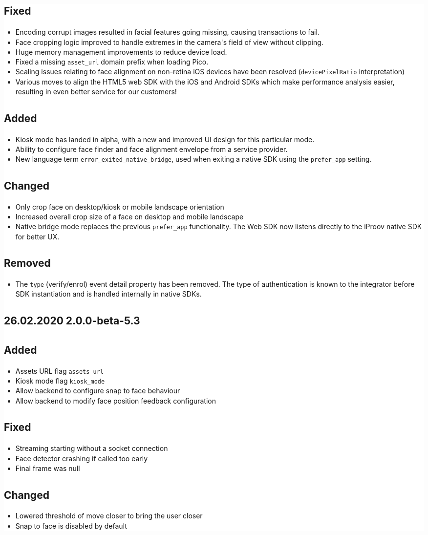 ## Fixed

- Encoding corrupt images resulted in facial features going missing, causing transactions to fail.
- Face cropping logic improved to handle extremes in the camera's field of view without clipping.
- Huge memory management improvements to reduce device load.
- Fixed a missing `asset_url` domain prefix when loading Pico.
- Scaling issues relating to face alignment on non-retina iOS devices have been resolved (`devicePixelRatio` interpretation)
- Various moves to align the HTML5 web SDK with the iOS and Android SDKs which make performance analysis easier, resulting in even better service for our customers!

## Added

- Kiosk mode has landed in alpha, with a new and improved UI design for this particular mode.
- Ability to configure face finder and face alignment envelope from a service provider.
- New language term `error_exited_native_bridge`, used when exiting a native SDK using the `prefer_app` setting.

## Changed

- Only crop face on desktop/kiosk or mobile landscape orientation
- Increased overall crop size of a face on desktop and mobile landscape
- Native bridge mode replaces the previous `prefer_app` functionality. The Web SDK now listens directly to the iProov native SDK for better UX.

## Removed

- The `type` (verify/enrol) event detail property has been removed. The type of authentication is known to the integrator before SDK instantiation and is handled internally in native SDKs.

## 26.02.2020 2.0.0-beta-5.3

## Added

- Assets URL flag `assets_url`
- Kiosk mode flag `kiosk_mode`
- Allow backend to configure snap to face behaviour
- Allow backend to modify face position feedback configuration

## Fixed

- Streaming starting without a socket connection
- Face detector crashing if called too early
- Final frame was null

## Changed

- Lowered threshold of move closer to bring the user closer
- Snap to face is disabled by default
